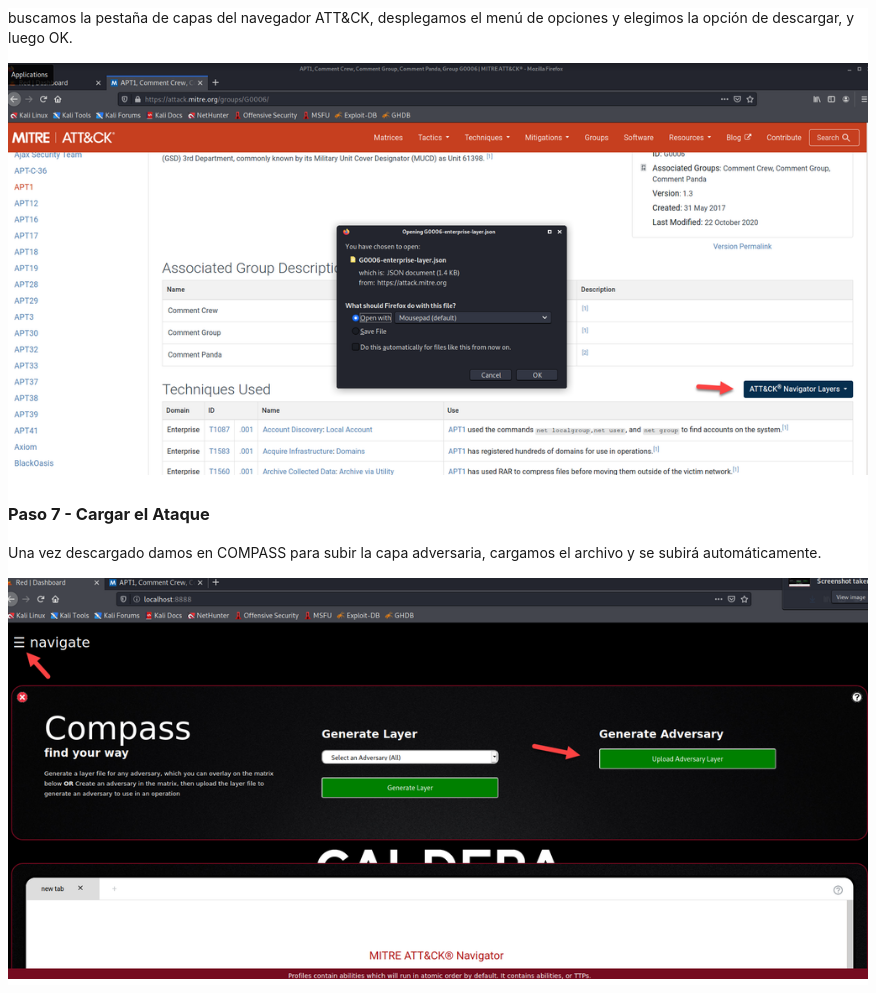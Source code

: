 buscamos la pestaña de capas del navegador ATT&CK, desplegamos el menú de opciones y elegimos la opción de descargar, y luego OK.

![alt text](./Imagenes/Ambiente-Caldera/caldera-mitre-guide-STEP6-3.png "Pagina Mitre ATT&&TC")

### Paso 7 - Cargar el Ataque

Una vez descargado damos en COMPASS para subir la capa adversaria, cargamos el archivo y se subirá automáticamente.

![alt text](./Imagenes/Ambiente-Caldera/caldera-mitre-guide-STEP7.png "Cargar Ataque")
